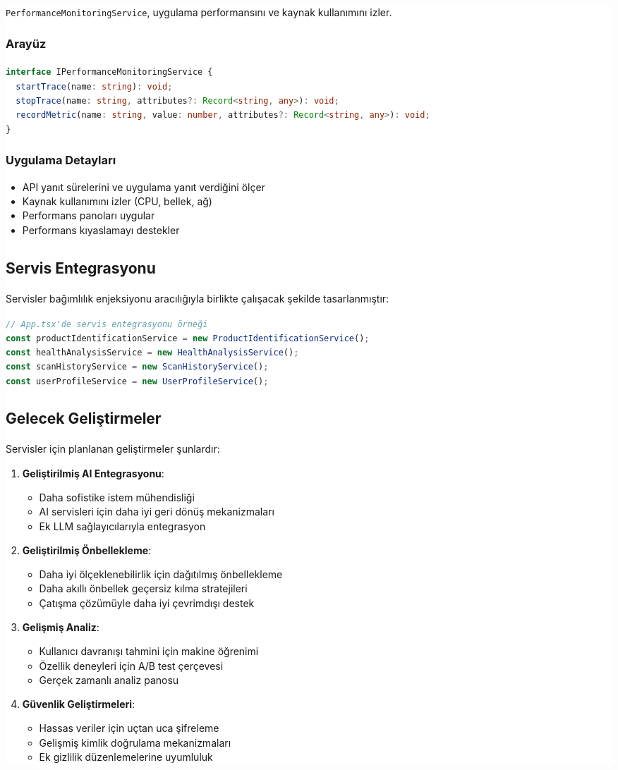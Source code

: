 `PerformanceMonitoringService`, uygulama performansını ve kaynak kullanımını izler.

### Arayüz

```typescript
interface IPerformanceMonitoringService {
  startTrace(name: string): void;
  stopTrace(name: string, attributes?: Record<string, any>): void;
  recordMetric(name: string, value: number, attributes?: Record<string, any>): void;
}
```

### Uygulama Detayları

- API yanıt sürelerini ve uygulama yanıt verdiğini ölçer
- Kaynak kullanımını izler (CPU, bellek, ağ)
- Performans panoları uygular
- Performans kıyaslamayı destekler

## Servis Entegrasyonu

Servisler bağımlılık enjeksiyonu aracılığıyla birlikte çalışacak şekilde tasarlanmıştır:

```typescript
// App.tsx'de servis entegrasyonu örneği
const productIdentificationService = new ProductIdentificationService();
const healthAnalysisService = new HealthAnalysisService();
const scanHistoryService = new ScanHistoryService();
const userProfileService = new UserProfileService();
```

## Gelecek Geliştirmeler

Servisler için planlanan geliştirmeler şunlardır:

1. **Geliştirilmiş AI Entegrasyonu**:
   - Daha sofistike istem mühendisliği
   - AI servisleri için daha iyi geri dönüş mekanizmaları
   - Ek LLM sağlayıcılarıyla entegrasyon

2. **Geliştirilmiş Önbellekleme**:
   - Daha iyi ölçeklenebilirlik için dağıtılmış önbellekleme
   - Daha akıllı önbellek geçersiz kılma stratejileri
   - Çatışma çözümüyle daha iyi çevrimdışı destek

3. **Gelişmiş Analiz**:
   - Kullanıcı davranışı tahmini için makine öğrenimi
   - Özellik deneyleri için A/B test çerçevesi
   - Gerçek zamanlı analiz panosu

4. **Güvenlik Geliştirmeleri**:
   - Hassas veriler için uçtan uca şifreleme
   - Gelişmiş kimlik doğrulama mekanizmaları
   - Ek gizlilik düzenlemelerine uyumluluk